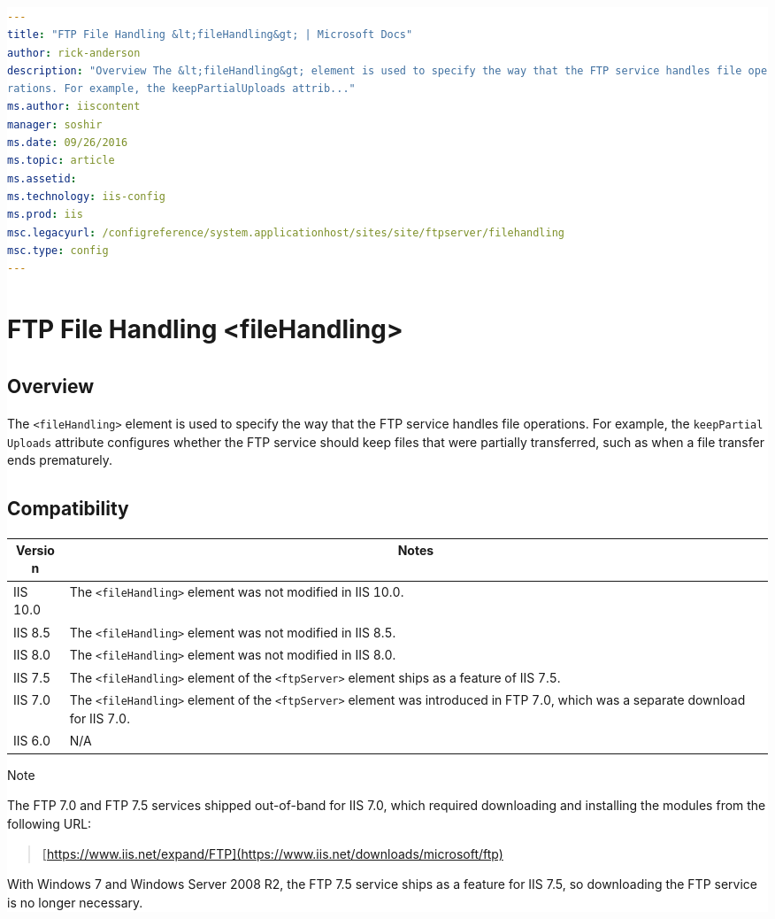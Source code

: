 ```yaml
---
title: "FTP File Handling &lt;fileHandling&gt; | Microsoft Docs"
author: rick-anderson
description: "Overview The &lt;fileHandling&gt; element is used to specify the way that the FTP service handles file operations. For example, the keepPartialUploads attrib..."
ms.author: iiscontent
manager: soshir
ms.date: 09/26/2016
ms.topic: article
ms.assetid: 
ms.technology: iis-config
ms.prod: iis
msc.legacyurl: /configreference/system.applicationhost/sites/site/ftpserver/filehandling
msc.type: config
---
```

FTP File Handling &lt;fileHandling&gt;
====================
<a id="001"></a>
## Overview

The `<fileHandling>` element is used to specify the way that the FTP service handles file operations. For example, the `keepPartialUploads` attribute configures whether the FTP service should keep files that were partially transferred, such as when a file transfer ends prematurely.

<a id="002"></a>
## Compatibility

| Version | Notes |
| --- | --- |
| IIS 10.0 | The `<fileHandling>` element was not modified in IIS 10.0. |
| IIS 8.5 | The `<fileHandling>` element was not modified in IIS 8.5. |
| IIS 8.0 | The `<fileHandling>` element was not modified in IIS 8.0. |
| IIS 7.5 | The `<fileHandling>` element of the `<ftpServer>` element ships as a feature of IIS 7.5. |
| IIS 7.0 | The `<fileHandling>` element of the `<ftpServer>` element was introduced in FTP 7.0, which was a separate download for IIS 7.0. |
| IIS 6.0 | N/A |

> [!NOTE]
> The FTP 7.0 and FTP 7.5 services shipped out-of-band for IIS 7.0, which required downloading and installing the modules from the following URL:

> [https://www.iis.net/expand/FTP](https://www.iis.net/downloads/microsoft/ftp)


With Windows 7 and Windows Server 2008 R2, the FTP 7.5 service ships as a feature for IIS 7.5, so downloading the FTP service is no longer necessary.
